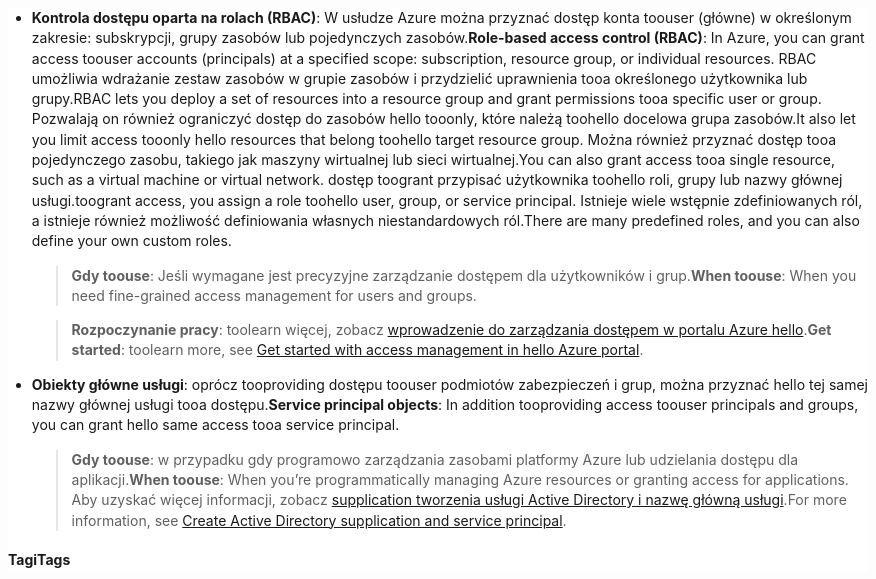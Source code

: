 -   <span data-ttu-id="9eaef-346">**Kontrola dostępu oparta na rolach (RBAC)**: W usłudze Azure można przyznać dostęp konta toouser (główne) w określonym zakresie: subskrypcji, grupy zasobów lub pojedynczych zasobów.</span><span class="sxs-lookup"><span data-stu-id="9eaef-346">**Role-based access control (RBAC)**: In Azure, you can grant access toouser accounts (principals) at a specified scope: subscription, resource group, or individual resources.</span></span> <span data-ttu-id="9eaef-347">RBAC umożliwia wdrażanie zestaw zasobów w grupie zasobów i przydzielić uprawnienia tooa określonego użytkownika lub grupy.</span><span class="sxs-lookup"><span data-stu-id="9eaef-347">RBAC lets you deploy a set of resources into a resource group and grant permissions tooa specific user or group.</span></span> <span data-ttu-id="9eaef-348">Pozwalają on również ograniczyć dostęp do zasobów hello tooonly, które należą toohello docelowa grupa zasobów.</span><span class="sxs-lookup"><span data-stu-id="9eaef-348">It also let you limit access tooonly hello resources that belong toohello target resource group.</span></span> <span data-ttu-id="9eaef-349">Można również przyznać dostęp tooa pojedynczego zasobu, takiego jak maszyny wirtualnej lub sieci wirtualnej.</span><span class="sxs-lookup"><span data-stu-id="9eaef-349">You can also grant access tooa single resource, such as a virtual machine or virtual network.</span></span> <span data-ttu-id="9eaef-350">dostęp toogrant przypisać użytkownika toohello roli, grupy lub nazwy głównej usługi.</span><span class="sxs-lookup"><span data-stu-id="9eaef-350">toogrant access, you assign a role toohello user, group, or service principal.</span></span> <span data-ttu-id="9eaef-351">Istnieje wiele wstępnie zdefiniowanych ról, a istnieje również możliwość definiowania własnych niestandardowych ról.</span><span class="sxs-lookup"><span data-stu-id="9eaef-351">There are many predefined roles, and you can also define your own custom roles.</span></span>

    ><span data-ttu-id="9eaef-352">**Gdy toouse**: Jeśli wymagane jest precyzyjne zarządzanie dostępem dla użytkowników i grup.</span><span class="sxs-lookup"><span data-stu-id="9eaef-352">**When toouse**: When you need fine-grained access management for users and groups.</span></span>

    ><span data-ttu-id="9eaef-353">**Rozpoczynanie pracy**: toolearn więcej, zobacz [wprowadzenie do zarządzania dostępem w portalu Azure hello](../../active-directory/role-based-access-control-what-is.md).</span><span class="sxs-lookup"><span data-stu-id="9eaef-353">**Get started**: toolearn more, see [Get started with access management in hello Azure portal](../../active-directory/role-based-access-control-what-is.md).</span></span>

-   <span data-ttu-id="9eaef-354">**Obiekty główne usługi**: oprócz tooproviding dostępu toouser podmiotów zabezpieczeń i grup, można przyznać hello tej samej nazwy głównej usługi tooa dostępu.</span><span class="sxs-lookup"><span data-stu-id="9eaef-354">**Service principal objects**: In addition tooproviding access toouser principals and groups, you can grant hello same access tooa service principal.</span></span>

    > <span data-ttu-id="9eaef-355">**Gdy toouse**: w przypadku gdy programowo zarządzania zasobami platformy Azure lub udzielania dostępu dla aplikacji.</span><span class="sxs-lookup"><span data-stu-id="9eaef-355">**When toouse**: When you’re programmatically managing Azure resources or granting access for applications.</span></span> <span data-ttu-id="9eaef-356">Aby uzyskać więcej informacji, zobacz [supplication tworzenia usługi Active Directory i nazwę główną usługi](../../resource-group-create-service-principal-portal.md).</span><span class="sxs-lookup"><span data-stu-id="9eaef-356">For more information, see [Create Active Directory supplication and service principal](../../resource-group-create-service-principal-portal.md).</span></span>

#### <a name="tags"></a><span data-ttu-id="9eaef-357">Tagi</span><span class="sxs-lookup"><span data-stu-id="9eaef-357">Tags</span></span>
